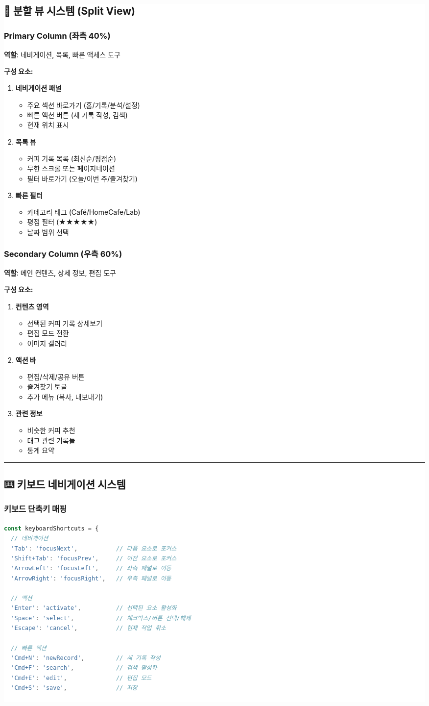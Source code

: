 
## 🔀 분할 뷰 시스템 (Split View)

### Primary Column (좌측 40%)
**역할**: 네비게이션, 목록, 빠른 액세스 도구

**구성 요소:**
1. **네비게이션 패널**
   - 주요 섹션 바로가기 (홈/기록/분석/설정)
   - 빠른 액션 버튼 (새 기록 작성, 검색)
   - 현재 위치 표시

2. **목록 뷰**
   - 커피 기록 목록 (최신순/평점순)
   - 무한 스크롤 또는 페이지네이션
   - 필터 바로가기 (오늘/이번 주/즐겨찾기)

3. **빠른 필터**
   - 카테고리 태그 (Café/HomeCafe/Lab)
   - 평점 필터 (★★★★★)
   - 날짜 범위 선택

### Secondary Column (우측 60%)
**역할**: 메인 컨텐츠, 상세 정보, 편집 도구

**구성 요소:**
1. **컨텐츠 영역**
   - 선택된 커피 기록 상세보기
   - 편집 모드 전환
   - 이미지 갤러리

2. **액션 바**
   - 편집/삭제/공유 버튼
   - 즐겨찾기 토글
   - 추가 메뉴 (복사, 내보내기)

3. **관련 정보**
   - 비슷한 커피 추천
   - 태그 관련 기록들
   - 통계 요약

---

## ⌨️ 키보드 네비게이션 시스템

### 키보드 단축키 매핑
```typescript
const keyboardShortcuts = {
  // 네비게이션
  'Tab': 'focusNext',           // 다음 요소로 포커스
  'Shift+Tab': 'focusPrev',     // 이전 요소로 포커스
  'ArrowLeft': 'focusLeft',     // 좌측 패널로 이동
  'ArrowRight': 'focusRight',   // 우측 패널로 이동
  
  // 액션
  'Enter': 'activate',          // 선택된 요소 활성화
  'Space': 'select',            // 체크박스/버튼 선택/해제
  'Escape': 'cancel',           // 현재 작업 취소
  
  // 빠른 액션
  'Cmd+N': 'newRecord',         // 새 기록 작성
  'Cmd+F': 'search',            // 검색 활성화
  'Cmd+E': 'edit',              // 편집 모드
  'Cmd+S': 'save',              // 저장
  
```